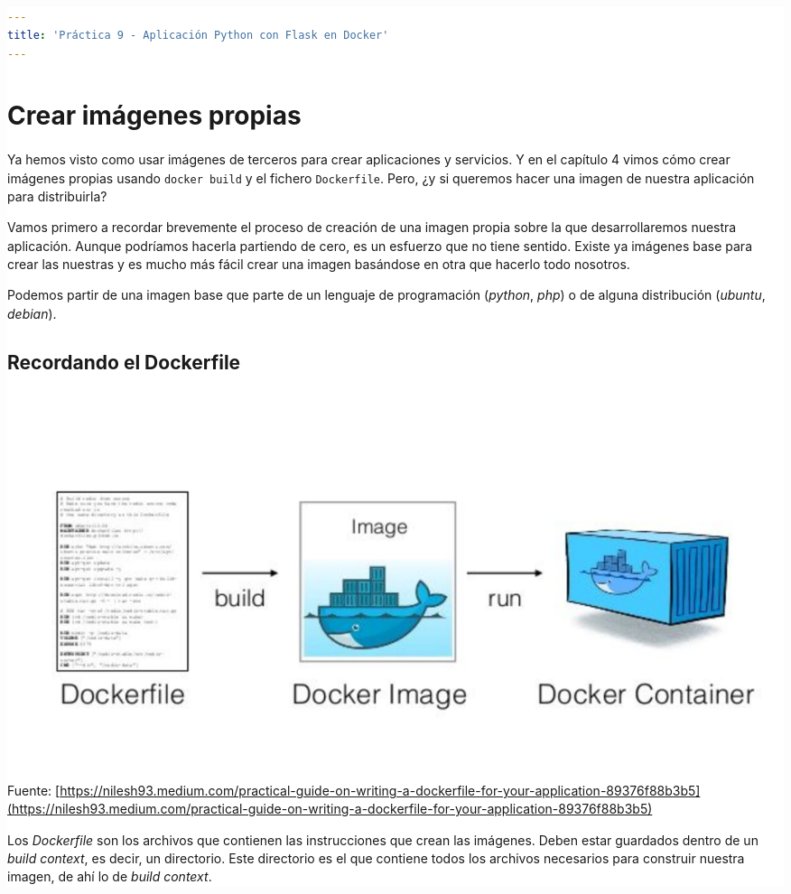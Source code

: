 ```yaml
---
title: 'Práctica 9 - Aplicación Python con Flask en Docker'
---
```


# Crear imágenes propias

Ya hemos visto como usar imágenes de terceros para crear aplicaciones y servicios. Y en el capítulo 4 vimos cómo crear imágenes propias usando `docker build` y el fichero `Dockerfile`. Pero, ¿y si queremos hacer una imagen de nuestra aplicación para distribuirla?

Vamos primero a recordar brevemente el proceso de creación de una imagen propia sobre la que desarrollaremos nuestra aplicación. Aunque podríamos hacerla partiendo de cero, es un esfuerzo que no tiene sentido. Existe ya imágenes base para crear las nuestras y es mucho más fácil crear una imagen basándose en otra que hacerlo todo nosotros.

Podemos partir de una imagen base que parte de un lenguaje de programación (_python_, _php_) o de alguna distribución (_ubuntu_, _debian_).

## Recordando el Dockerfile

![docker build](P3_8/docker_build_run.png)
Fuente: [https://nilesh93.medium.com/practical-guide-on-writing-a-dockerfile-for-your-application-89376f88b3b5](https://nilesh93.medium.com/practical-guide-on-writing-a-dockerfile-for-your-application-89376f88b3b5)

Los _Dockerfile_ son los archivos que contienen las instrucciones que crean las imágenes. Deben estar guardados dentro de un _build context_, es decir, un directorio. Este directorio es el que contiene todos los archivos necesarios para construir nuestra imagen, de ahí lo de _build context_.
